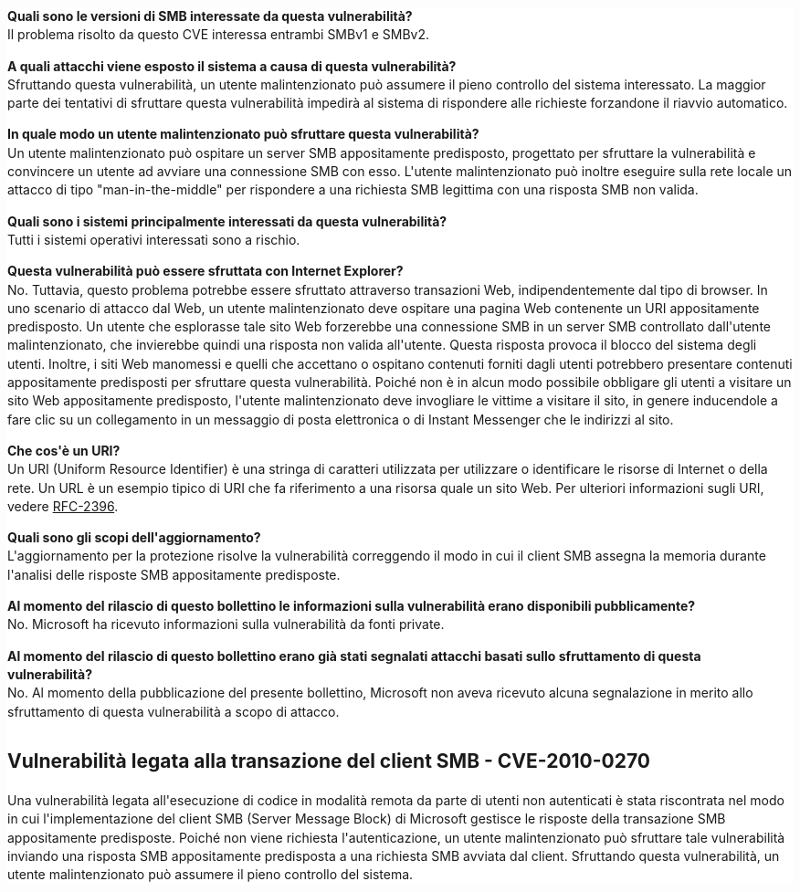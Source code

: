 **Quali sono le versioni di SMB interessate da questa vulnerabilità?**    
Il problema risolto da questo CVE interessa entrambi SMBv1 e SMBv2.
  
**A quali attacchi viene esposto il sistema a causa di questa vulnerabilità?**    
Sfruttando questa vulnerabilità, un utente malintenzionato può assumere il pieno controllo del sistema interessato. La maggior parte dei tentativi di sfruttare questa vulnerabilità impedirà al sistema di rispondere alle richieste forzandone il riavvio automatico.
  
**In quale modo un utente malintenzionato può sfruttare questa vulnerabilità?**    
Un utente malintenzionato può ospitare un server SMB appositamente predisposto, progettato per sfruttare la vulnerabilità e convincere un utente ad avviare una connessione SMB con esso. L'utente malintenzionato può inoltre eseguire sulla rete locale un attacco di tipo "man-in-the-middle" per rispondere a una richiesta SMB legittima con una risposta SMB non valida.
  
**Quali sono i sistemi principalmente interessati da questa vulnerabilità?**    
Tutti i sistemi operativi interessati sono a rischio.
  
**Questa vulnerabilità può essere sfruttata con Internet Explorer?**    
No. Tuttavia, questo problema potrebbe essere sfruttato attraverso transazioni Web, indipendentemente dal tipo di browser. In uno scenario di attacco dal Web, un utente malintenzionato deve ospitare una pagina Web contenente un URI appositamente predisposto. Un utente che esplorasse tale sito Web forzerebbe una connessione SMB in un server SMB controllato dall'utente malintenzionato, che invierebbe quindi una risposta non valida all'utente. Questa risposta provoca il blocco del sistema degli utenti. Inoltre, i siti Web manomessi e quelli che accettano o ospitano contenuti forniti dagli utenti potrebbero presentare contenuti appositamente predisposti per sfruttare questa vulnerabilità. Poiché non è in alcun modo possibile obbligare gli utenti a visitare un sito Web appositamente predisposto, l'utente malintenzionato deve invogliare le vittime a visitare il sito, in genere inducendole a fare clic su un collegamento in un messaggio di posta elettronica o di Instant Messenger che le indirizzi al sito.
  
**Che cos'è un URI?**    
Un URI (Uniform Resource Identifier) è una stringa di caratteri utilizzata per utilizzare o identificare le risorse di Internet o della rete. Un URL è un esempio tipico di URI che fa riferimento a una risorsa quale un sito Web. Per ulteriori informazioni sugli URI, vedere [RFC-2396](http://www.ietf.org/rfc/rfc2396.txt).
  
**Quali sono gli scopi dell'aggiornamento?**    
L'aggiornamento per la protezione risolve la vulnerabilità correggendo il modo in cui il client SMB assegna la memoria durante l'analisi delle risposte SMB appositamente predisposte.
  
**Al momento del rilascio di questo bollettino le informazioni sulla vulnerabilità erano disponibili pubblicamente?**    
No. Microsoft ha ricevuto informazioni sulla vulnerabilità da fonti private.
  
**Al momento del rilascio di questo bollettino erano già stati segnalati attacchi basati sullo sfruttamento di questa vulnerabilità?**    
No. Al momento della pubblicazione del presente bollettino, Microsoft non aveva ricevuto alcuna segnalazione in merito allo sfruttamento di questa vulnerabilità a scopo di attacco.
  
Vulnerabilità legata alla transazione del client SMB - CVE-2010-0270  
--------------------------------------------------------------------
  
<span></span>
Una vulnerabilità legata all'esecuzione di codice in modalità remota da parte di utenti non autenticati è stata riscontrata nel modo in cui l'implementazione del client SMB (Server Message Block) di Microsoft gestisce le risposte della transazione SMB appositamente predisposte. Poiché non viene richiesta l'autenticazione, un utente malintenzionato può sfruttare tale vulnerabilità inviando una risposta SMB appositamente predisposta a una richiesta SMB avviata dal client. Sfruttando questa vulnerabilità, un utente malintenzionato può assumere il pieno controllo del sistema.
  